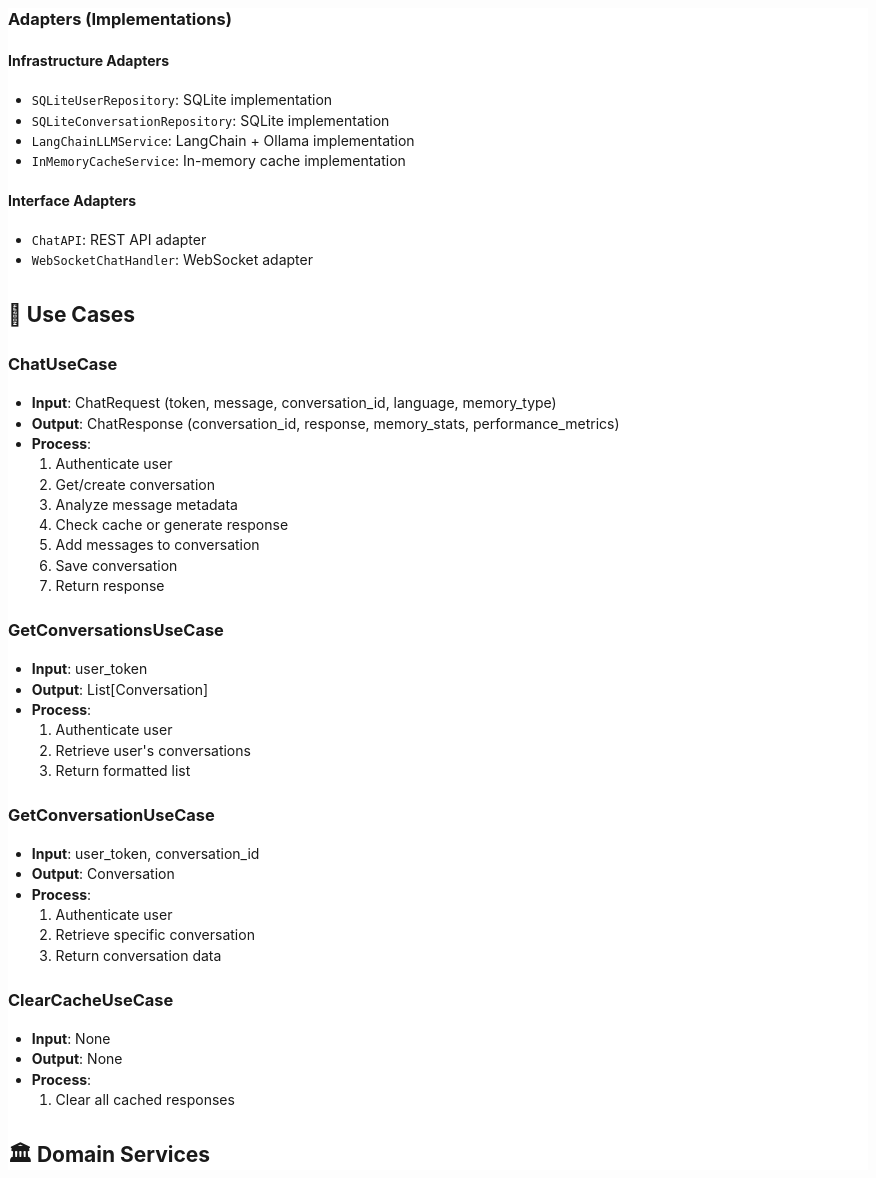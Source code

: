 ### Adapters (Implementations)

#### Infrastructure Adapters
- `SQLiteUserRepository`: SQLite implementation
- `SQLiteConversationRepository`: SQLite implementation
- `LangChainLLMService`: LangChain + Ollama implementation
- `InMemoryCacheService`: In-memory cache implementation

#### Interface Adapters
- `ChatAPI`: REST API adapter
- `WebSocketChatHandler`: WebSocket adapter

## 🚀 Use Cases

### ChatUseCase
- **Input**: ChatRequest (token, message, conversation_id, language, memory_type)
- **Output**: ChatResponse (conversation_id, response, memory_stats, performance_metrics)
- **Process**:
  1. Authenticate user
  2. Get/create conversation
  3. Analyze message metadata
  4. Check cache or generate response
  5. Add messages to conversation
  6. Save conversation
  7. Return response

### GetConversationsUseCase
- **Input**: user_token
- **Output**: List[Conversation]
- **Process**:
  1. Authenticate user
  2. Retrieve user's conversations
  3. Return formatted list

### GetConversationUseCase
- **Input**: user_token, conversation_id
- **Output**: Conversation
- **Process**:
  1. Authenticate user
  2. Retrieve specific conversation
  3. Return conversation data

### ClearCacheUseCase
- **Input**: None
- **Output**: None
- **Process**:
  1. Clear all cached responses

## 🏛️ Domain Services
